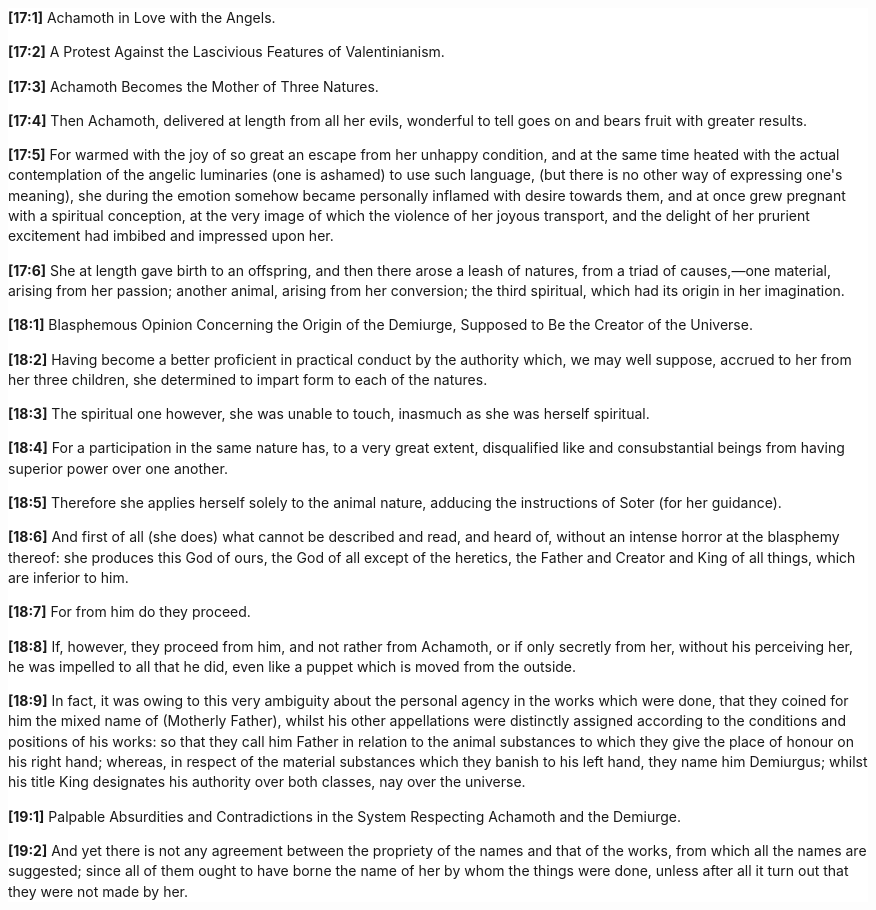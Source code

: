 **[17:1]** Achamoth in Love with the Angels.

**[17:2]** A Protest Against the Lascivious Features of Valentinianism.

**[17:3]** Achamoth Becomes the Mother of Three Natures.

**[17:4]** Then Achamoth, delivered at length from all her evils, wonderful to tell goes on and bears fruit with greater results.

**[17:5]** For warmed with the joy of so great an escape from her unhappy condition, and at the same time heated with the actual contemplation of the angelic luminaries (one is ashamed) to use such language, (but there is no other way of expressing one's meaning), she during the emotion somehow became personally inflamed with desire towards them, and at once grew pregnant with a spiritual conception, at the very image of which the violence of her joyous transport, and the delight of her prurient excitement had imbibed and impressed upon her.

**[17:6]** She at length gave birth to an offspring, and then there arose a leash of natures, from a triad of causes,—one material, arising from her passion; another animal, arising from her conversion; the third spiritual, which had its origin in her imagination.

**[18:1]** Blasphemous Opinion Concerning the Origin of the Demiurge, Supposed to Be the Creator of the Universe.

**[18:2]** Having become a better proficient in practical conduct by the authority which, we may well suppose, accrued to her from her three children, she determined to impart form to each of the natures.

**[18:3]** The spiritual one however, she was unable to touch, inasmuch as she was herself spiritual.

**[18:4]** For a participation in the same nature has, to a very great extent, disqualified like and consubstantial beings from having superior power over one another.

**[18:5]** Therefore she applies herself solely to the animal nature, adducing the instructions of Soter (for her guidance).

**[18:6]** And first of all (she does) what cannot be described and read, and heard of, without an intense horror at the blasphemy thereof: she produces this God of ours, the God of all except of the heretics, the Father and Creator and King of all things, which are inferior to him.

**[18:7]** For from him do they proceed.

**[18:8]** If, however, they proceed from him, and not rather from Achamoth, or if only secretly from her, without his perceiving her, he was impelled to all that he did, even like a puppet which is moved from the outside.

**[18:9]** In fact, it was owing to this very ambiguity about the personal agency in the works which were done, that they coined for him the mixed name of (Motherly Father), whilst his other appellations were distinctly assigned according to the conditions and positions of his works:  so that they call him Father in relation to the animal substances to which they give the place of honour on his right hand; whereas, in respect of the material substances which they banish to his left hand, they name him Demiurgus; whilst his title King designates his authority over both classes, nay over the universe.

**[19:1]** Palpable Absurdities and Contradictions in the System Respecting Achamoth and the Demiurge.

**[19:2]** And yet there is not any agreement between the propriety of the names and that of the works, from which all the names are suggested; since all of them ought to have borne the name of her by whom the things were done, unless after all it turn out that they were not made by her.
